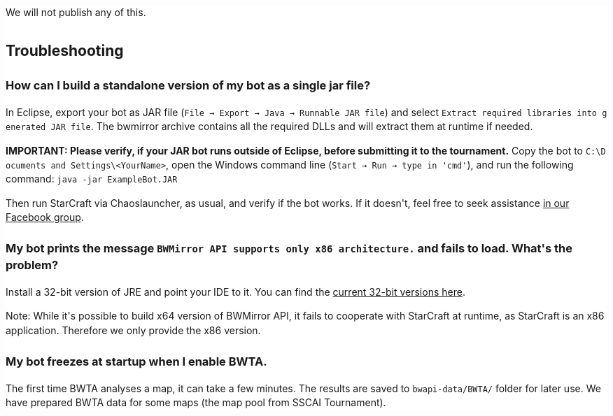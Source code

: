 We will not publish any of this.


## Troubleshooting

### How can I build a standalone version of my bot as a single jar file?

In Eclipse, export your bot as JAR file (```File → Export → Java → Runnable JAR file```) and select ```Extract required libraries into generated JAR file```. The bwmirror archive contains all the required DLLs and will extract them at runtime if needed.

**IMPORTANT: Please verify, if your JAR bot runs outside of Eclipse, before submitting it to the tournament.** Copy the bot to ```C:\Documents and Settings\<YourName>```, open the Windows command line (```Start → Run → type in 'cmd'```), and run the following command: ```java -jar ExampleBot.JAR```

Then run StarCraft via Chaoslauncher, as usual, and verify if the bot works. If it doesn't, feel free to seek assistance [in our Facebook group](http://www.facebook.com/groups/bwapi/10154329162975261/).

### My bot prints the message ```BWMirror API supports only x86 architecture.``` and fails to load. What's the problem?

Install a 32-bit version of JRE and point your IDE to it. You can find the [current 32-bit versions  here](https://www.java.com/en/download/manual.jsp).

Note: While it's possible to build x64 version of BWMirror API, it fails to cooperate with StarCraft at runtime, as StarCraft is an x86 application. Therefore we only provide the x86 version.

### My bot freezes at startup when I enable BWTA.

The first time BWTA analyses a map, it can take a few minutes. The results are saved to ```bwapi-data/BWTA/``` folder for later use. We have prepared BWTA data for some maps (the map pool from SSCAI Tournament).
